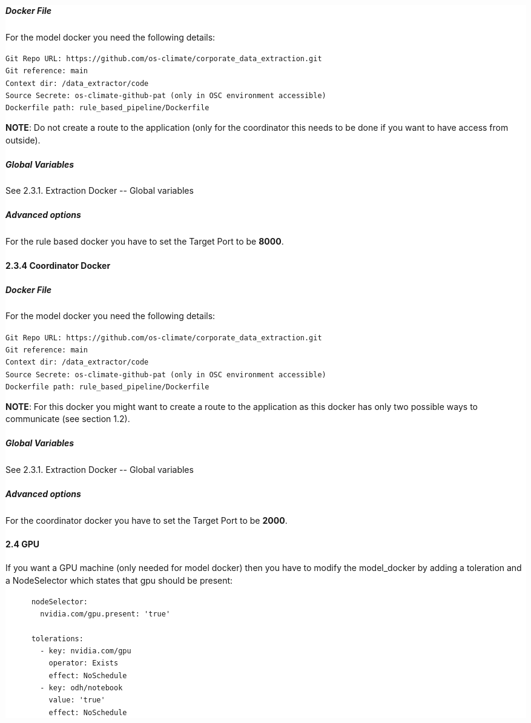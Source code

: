 ##### Docker File

For the model docker you need the following details:

```
Git Repo URL: https://github.com/os-climate/corporate_data_extraction.git
Git reference: main 
Context dir: /data_extractor/code
Source Secrete: os-climate-github-pat (only in OSC environment accessible)
Dockerfile path: rule_based_pipeline/Dockerfile
```

**NOTE**: Do not create a route to the application (only for the coordinator this needs to be done if you want to 
have access from outside).

##### Global Variables

See 2.3.1. Extraction Docker -- Global variables

##### Advanced options

For the rule based docker you have to set the Target Port to be **8000**.

#### 2.3.4 Coordinator Docker

##### Docker File

For the model docker you need the following details:

```
Git Repo URL: https://github.com/os-climate/corporate_data_extraction.git
Git reference: main 
Context dir: /data_extractor/code
Source Secrete: os-climate-github-pat (only in OSC environment accessible)
Dockerfile path: rule_based_pipeline/Dockerfile
```

**NOTE**: For this docker you might want to create a route to the application as this docker has only two possible ways
to communicate (see section 1.2).

##### Global Variables

See 2.3.1. Extraction Docker -- Global variables

##### Advanced options

For the coordinator docker you have to set the Target Port to be **2000**.

#### 2.4 GPU 

If you want a GPU machine (only needed for model docker) then you have to modify the model_docker by adding a 
toleration and a NodeSelector which states that gpu should be present:

```
      nodeSelector:
        nvidia.com/gpu.present: 'true'

      tolerations:
        - key: nvidia.com/gpu
          operator: Exists
          effect: NoSchedule
        - key: odh/notebook
          value: 'true'
          effect: NoSchedule
``` 
